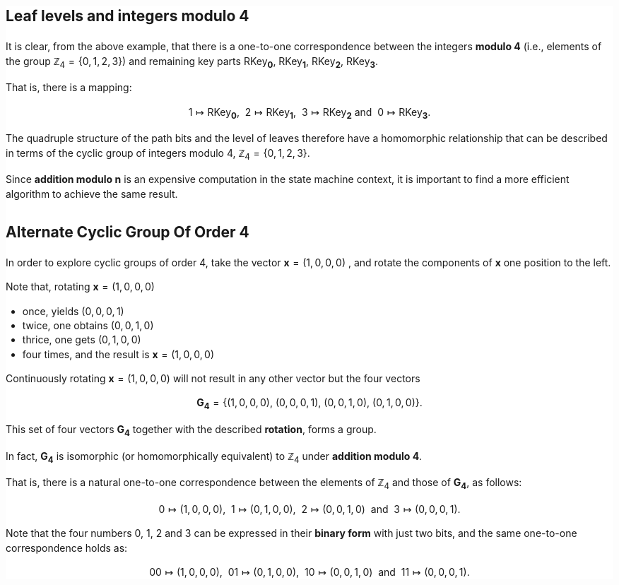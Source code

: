 ## Leaf levels and integers modulo 4

It is clear, from the above example, that there is a one-to-one correspondence between the integers **modulo 4** (i.e., elements of the group $\mathbb{Z}_4 = \{ 0, 1, 2, 3 \}$) and remaining key parts $\text{RKey}_{\mathbf{0}}$, $\text{RKey}_{\mathbf{1}}$, $\text{RKey}_{\mathbf{2}}$, $\text{RKey}_{\mathbf{3}}$.

That is, there is a mapping:

$$
1 \mapsto \text{RKey}_{\mathbf{0}},\ \ 2 \mapsto \text{RKey}_{\mathbf{1}},\ \  3 \mapsto \text{RKey}_{\mathbf{2}} \text{ and }\ 0 \mapsto \text{RKey}_{\mathbf{3}}.
$$

The quadruple structure of the path bits and the level of leaves therefore have a homomorphic relationship that can be described in terms of the cyclic group of integers modulo 4, $\mathbb{Z}_4 = \{ 0, 1, 2, 3 \}$.

Since **addition modulo n** is an expensive computation in the state machine context, it is important to find a more efficient algorithm to achieve the same result.

## Alternate Cyclic Group Of Order 4

In order to explore cyclic groups of order 4, take the vector  $\mathbf{x} = (1,0,0,0)$ , and rotate the components of $\mathbf{x}$ one position to the left.

Note that, rotating $\mathbf{x} = (1,0,0,0)$

- once, yields $(0,0,0,1)$   
- twice, one obtains $(0,0,1,0)$
- thrice, one gets $(0,1,0,0)$   
- four times, and the result is  $\mathbf{x} = (1,0,0,0)$ 

Continuously rotating $\mathbf{x} = (1,0,0,0)$ will not result in any other vector but the four vectors 

$$
\mathbf{G_4} = \{ (1,0,0,0),\ (0,0,0,1),\ (0,0,1,0),\ (0,1,0,0) \}.
$$

This set of four vectors $\mathbf{G_4}$ together with the described **rotation**, forms a group. 

In fact, $\mathbf{G_4}$ is isomorphic (or homomorphically equivalent) to $\mathbb{Z}_4$ under **addition modulo 4**.

That is, there is a natural one-to-one correspondence between the elements of $\mathbb{Z}_4$ and those of $\mathbf{G_4}$, as follows:

$$
0 \mapsto (1,0,0,0),\ \ 1 \mapsto (0,1,0,0),\ \ 2 \mapsto (0,0,1,0)\  \text{ and }\ 3 \mapsto (0,0,0,1).
$$

Note that the four numbers $0$, $1$, $2$ and $3$ can be expressed in their **binary form** with just two bits, and the same one-to-one correspondence holds as:

$$
\text{00} \mapsto (1,0,0,0),\ \ \text{01} \mapsto (0,1,0,0),\ \ \text{10} \mapsto (0,0,1,0)\  \text{ and }\ \text{11} \mapsto (0,0,0,1).
$$
